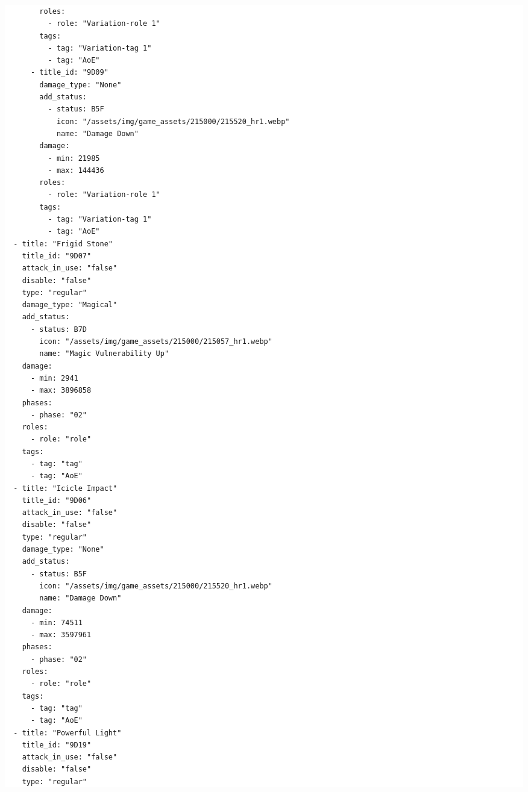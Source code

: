             roles:
              - role: "Variation-role 1"
            tags:
              - tag: "Variation-tag 1"
              - tag: "AoE"
          - title_id: "9D09"
            damage_type: "None"
            add_status:
              - status: B5F
                icon: "/assets/img/game_assets/215000/215520_hr1.webp"
                name: "Damage Down"
            damage:
              - min: 21985
              - max: 144436
            roles:
              - role: "Variation-role 1"
            tags:
              - tag: "Variation-tag 1"
              - tag: "AoE"
      - title: "Frigid Stone"
        title_id: "9D07"
        attack_in_use: "false"
        disable: "false"
        type: "regular"
        damage_type: "Magical"
        add_status:
          - status: B7D
            icon: "/assets/img/game_assets/215000/215057_hr1.webp"
            name: "Magic Vulnerability Up"
        damage:
          - min: 2941
          - max: 3896858
        phases:
          - phase: "02"
        roles:
          - role: "role"
        tags:
          - tag: "tag"
          - tag: "AoE"
      - title: "Icicle Impact"
        title_id: "9D06"
        attack_in_use: "false"
        disable: "false"
        type: "regular"
        damage_type: "None"
        add_status:
          - status: B5F
            icon: "/assets/img/game_assets/215000/215520_hr1.webp"
            name: "Damage Down"
        damage:
          - min: 74511
          - max: 3597961
        phases:
          - phase: "02"
        roles:
          - role: "role"
        tags:
          - tag: "tag"
          - tag: "AoE"
      - title: "Powerful Light"
        title_id: "9D19"
        attack_in_use: "false"
        disable: "false"
        type: "regular"
